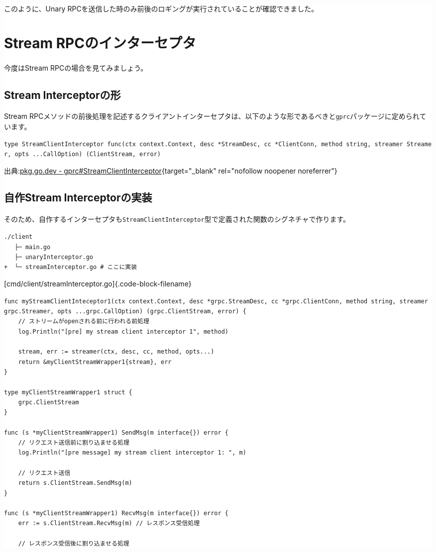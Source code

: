 
このように、Unary
RPCを送信した時のみ前後のロギングが実行されていることが確認できました。

# Stream RPCのインターセプタ

今度はStream RPCの場合を見てみましょう。

## Stream Interceptorの形

Stream
RPCメソッドの前後処理を記述するクライアントインターセプタは、以下のような形であるべきと`gprc`パッケージに定められています。


``` language-go
type StreamClientInterceptor func(ctx context.Context, desc *StreamDesc, cc *ClientConn, method string, streamer Streamer, opts ...CallOption) (ClientStream, error)
```


出典:[pkg.go.dev -
gprc#StreamClientInterceptor](https://pkg.go.dev/google.golang.org/grpc#StreamClientInterceptor){target="_blank"
rel="nofollow noopener noreferrer"}

## 自作Stream Interceptorの実装

そのため、自作するインターセプタも`StreamClientInterceptor`型で定義された関数のシグネチャで作ります。


``` diff-highlight
./client
   ├─ main.go
   ├─ unaryInterceptor.go
+  └─ streamInterceptor.go # ここに実装
```




[cmd/client/streamInterceptor.go]{.code-block-filename}


``` language-go
func myStreamClientInteceptor1(ctx context.Context, desc *grpc.StreamDesc, cc *grpc.ClientConn, method string, streamer grpc.Streamer, opts ...grpc.CallOption) (grpc.ClientStream, error) {
    // ストリームがopenされる前に行われる前処理
    log.Println("[pre] my stream client interceptor 1", method)

    stream, err := streamer(ctx, desc, cc, method, opts...)
    return &myClientStreamWrapper1{stream}, err
}

type myClientStreamWrapper1 struct {
    grpc.ClientStream
}

func (s *myClientStreamWrapper1) SendMsg(m interface{}) error {
    // リクエスト送信前に割り込ませる処理
    log.Println("[pre message] my stream client interceptor 1: ", m)

    // リクエスト送信
    return s.ClientStream.SendMsg(m)
}

func (s *myClientStreamWrapper1) RecvMsg(m interface{}) error {
    err := s.ClientStream.RecvMsg(m) // レスポンス受信処理

    // レスポンス受信後に割り込ませる処理
```